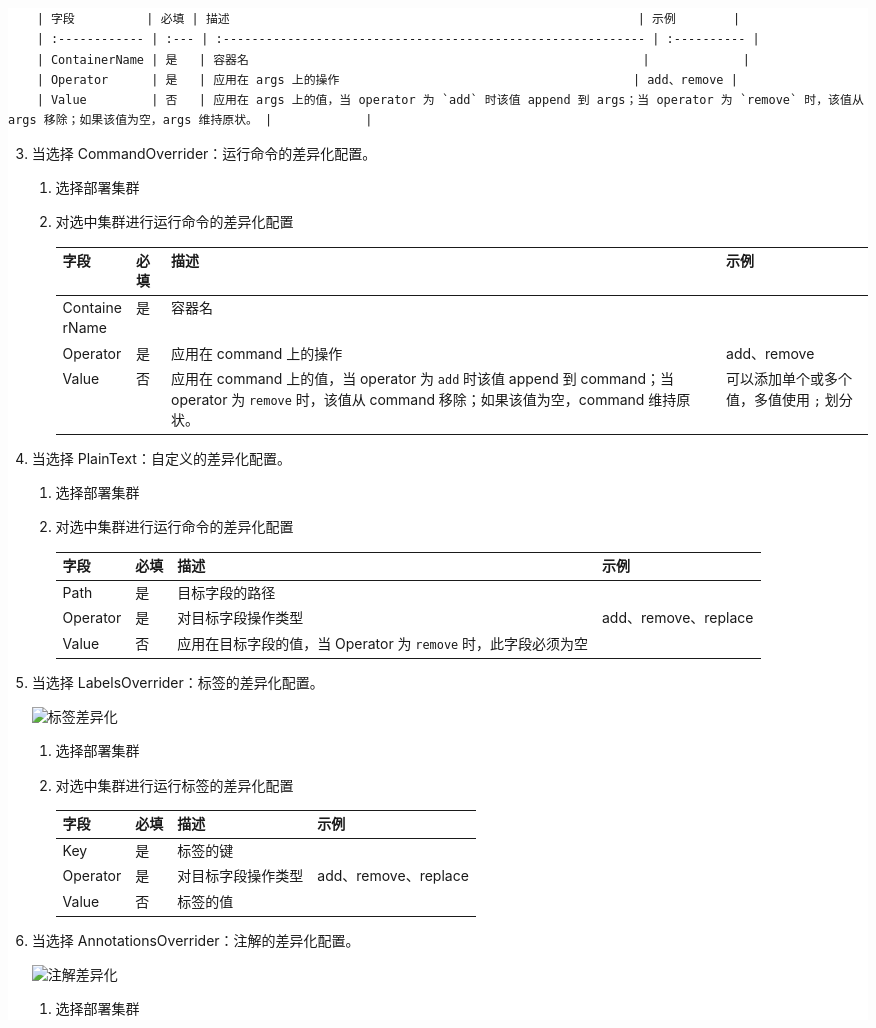         | 字段          | 必填 | 描述                                                         | 示例        |
        | :------------ | :--- | :----------------------------------------------------------- | :---------- |
        | ContainerName | 是   | 容器名                                                       |             |
        | Operator      | 是   | 应用在 args 上的操作                                         | add、remove |
        | Value         | 否   | 应用在 args 上的值，当 operator 为 `add` 时该值 append 到 args；当 operator 为 `remove` 时，该值从 args 移除；如果该值为空，args 维持原状。 |             |

3. 当选择 CommandOverrider：运行命令的差异化配置。

    1. 选择部署集群

    2. 对选中集群进行运行命令的差异化配置

        | 字段          | 必填 | 描述                                                         | 示例                                  |
        | :------------ | :--- | :----------------------------------------------------------- | :------------------------------------ |
        | ContainerName | 是   | 容器名                                                       |                                       |
        | Operator      | 是   | 应用在 command 上的操作                                      | add、remove                           |
        | Value         | 否   | 应用在 command 上的值，当 operator 为 `add` 时该值 append 到 command；当 operator 为 `remove` 时，该值从 command 移除；如果该值为空，command 维持原状。 | 可以添加单个或多个值，多值使用 `;` 划分 |

4. 当选择 PlainText：自定义的差异化配置。

    1. 选择部署集群

    2. 对选中集群进行运行命令的差异化配置

        | 字段     | 必填 | 描述                                                         | 示例                 |
        | :------- | :--- | :----------------------------------------------------------- | :------------------- |
        | Path     | 是   | 目标字段的路径                                               |                      |
        | Operator | 是   | 对目标字段操作类型                                           | add、remove、replace |
        | Value    | 否   | 应用在目标字段的值，当 Operator 为 `remove` 时，此字段必须为空 |                      |

5. 当选择 LabelsOverrider：标签的差异化配置。

    ![标签差异化](https://docs.daocloud.io/daocloud-docs-images/docs/kairship/images/op007.png)

    1. 选择部署集群

    2. 对选中集群进行运行标签的差异化配置

       | 字段     | 必填 | 描述               | 示例                 |
       | :------- | :--- | :----------------- | :------------------- |
       | Key      | 是   | 标签的键           |                      |
       | Operator | 是   | 对目标字段操作类型 | add、remove、replace |
       | Value    | 否   | 标签的值           |                      |

6. 当选择 AnnotationsOverrider：注解的差异化配置。

    ![注解差异化](https://docs.daocloud.io/daocloud-docs-images/docs/kairship/images/op008.png)

    1. 选择部署集群
